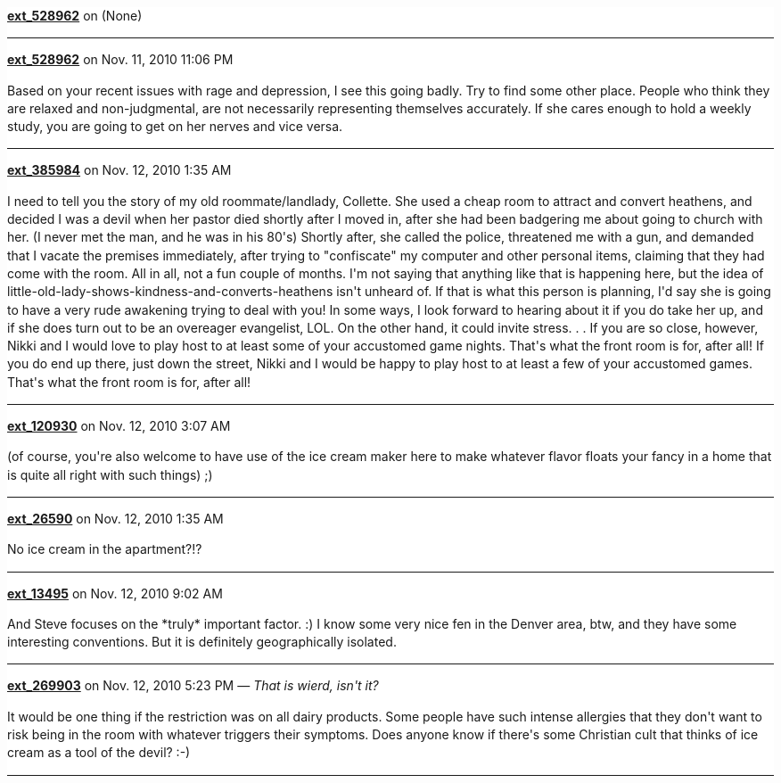 
**[ext_528962](https://www.dreamwidth.org/users/ext_528962)** on (None)



---

**[ext_528962](https://www.dreamwidth.org/users/ext_528962)** on Nov. 11, 2010 11:06 PM

Based on your recent issues with rage and depression, I see this going badly. Try to find some other place. People who think they are relaxed and non-judgmental, are not necessarily representing themselves accurately. If she cares enough to hold a weekly study, you are going to get on her nerves and vice versa.

---

**[ext_385984](https://www.dreamwidth.org/users/ext_385984)** on Nov. 12, 2010 1:35 AM

I need to tell you the story of my old roommate/landlady, Collette. She used a cheap room to attract and convert heathens, and decided I was a devil when her pastor died shortly after I moved in, after she had been badgering me about going to church with her. (I never met the man, and he was in his 80's) Shortly after, she called the police, threatened me with a gun, and demanded that I vacate the premises immediately, after trying to "confiscate" my computer and other personal items, claiming that they had come with the room. All in all, not a fun couple of months. I'm not saying that anything like that is happening here, but the idea of little-old-lady-shows-kindness-and-converts-heathens isn't unheard of. If that is what this person is planning, I'd say she is going to have a very rude awakening trying to deal with you! In some ways, I look forward to hearing about it if you do take her up, and if she does turn out to be an overeager evangelist, LOL. On the other hand, it could invite stress. . . If you are so close, however, Nikki and I would love to play host to at least some of your accustomed game nights. That's what the front room is for, after all! If you do end up there, just down the street, Nikki and I would be happy to play host to at least a few of your accustomed games. That's what the front room is for, after all!

---

**[ext_120930](https://www.dreamwidth.org/users/ext_120930)** on Nov. 12, 2010 3:07 AM

(of course, you're also welcome to have use of the ice cream maker here to make whatever flavor floats your fancy in a home that is quite all right with such things) ;)

---

**[ext_26590](https://www.dreamwidth.org/users/ext_26590)** on Nov. 12, 2010 1:35 AM

No ice cream in the apartment?!?

---

**[ext_13495](https://www.dreamwidth.org/users/ext_13495)** on Nov. 12, 2010 9:02 AM

And Steve focuses on the \*truly\* important factor. :) I know some very nice fen in the Denver area, btw, and they have some interesting conventions. But it is definitely geographically isolated.

---

**[ext_269903](https://www.dreamwidth.org/users/ext_269903)** on Nov. 12, 2010 5:23 PM — *That is wierd, isn't it?*

It would be one thing if the restriction was on all dairy products. Some people have such intense allergies that they don't want to risk being in the room with whatever triggers their symptoms. Does anyone know if there's some Christian cult that thinks of ice cream as a tool of the devil? :-)

---